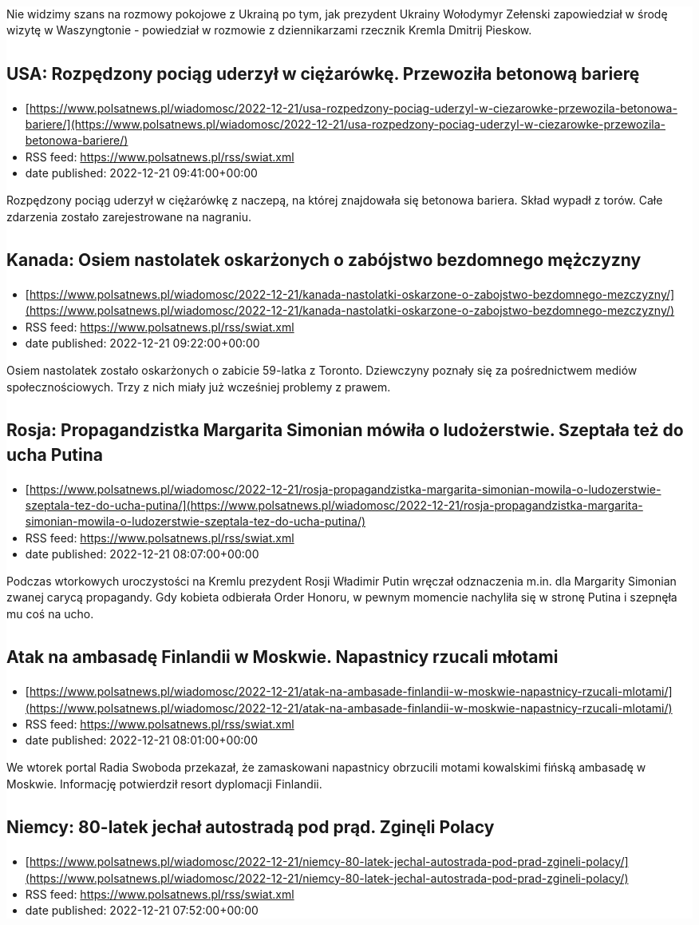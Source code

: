 Nie widzimy szans na rozmowy pokojowe z Ukrainą po tym, jak prezydent Ukrainy Wołodymyr Zełenski zapowiedział w środę wizytę w Waszyngtonie - powiedział w rozmowie z dziennikarzami rzecznik Kremla Dmitrij Pieskow.

## USA: Rozpędzony pociąg uderzył w ciężarówkę. Przewoziła betonową barierę
 - [https://www.polsatnews.pl/wiadomosc/2022-12-21/usa-rozpedzony-pociag-uderzyl-w-ciezarowke-przewozila-betonowa-bariere/](https://www.polsatnews.pl/wiadomosc/2022-12-21/usa-rozpedzony-pociag-uderzyl-w-ciezarowke-przewozila-betonowa-bariere/)
 - RSS feed: https://www.polsatnews.pl/rss/swiat.xml
 - date published: 2022-12-21 09:41:00+00:00

Rozpędzony pociąg uderzył w ciężarówkę z naczepą, na której znajdowała się betonowa bariera. Skład wypadł z torów. Całe zdarzenia zostało zarejestrowane na nagraniu.

## Kanada: Osiem nastolatek oskarżonych o zabójstwo bezdomnego mężczyzny
 - [https://www.polsatnews.pl/wiadomosc/2022-12-21/kanada-nastolatki-oskarzone-o-zabojstwo-bezdomnego-mezczyzny/](https://www.polsatnews.pl/wiadomosc/2022-12-21/kanada-nastolatki-oskarzone-o-zabojstwo-bezdomnego-mezczyzny/)
 - RSS feed: https://www.polsatnews.pl/rss/swiat.xml
 - date published: 2022-12-21 09:22:00+00:00

Osiem nastolatek zostało oskarżonych o zabicie 59-latka z Toronto. Dziewczyny poznały się za pośrednictwem mediów społecznościowych. Trzy z nich miały już wcześniej problemy z prawem.

## Rosja: Propagandzistka Margarita Simonian mówiła o ludożerstwie. Szeptała też do ucha Putina
 - [https://www.polsatnews.pl/wiadomosc/2022-12-21/rosja-propagandzistka-margarita-simonian-mowila-o-ludozerstwie-szeptala-tez-do-ucha-putina/](https://www.polsatnews.pl/wiadomosc/2022-12-21/rosja-propagandzistka-margarita-simonian-mowila-o-ludozerstwie-szeptala-tez-do-ucha-putina/)
 - RSS feed: https://www.polsatnews.pl/rss/swiat.xml
 - date published: 2022-12-21 08:07:00+00:00

Podczas wtorkowych uroczystości na Kremlu prezydent Rosji Władimir Putin wręczał odznaczenia m.in. dla Margarity Simonian zwanej carycą propagandy. Gdy kobieta odbierała Order Honoru, w pewnym momencie nachyliła się w stronę Putina i szepnęła mu coś na ucho.

## Atak na ambasadę Finlandii w Moskwie. Napastnicy rzucali młotami
 - [https://www.polsatnews.pl/wiadomosc/2022-12-21/atak-na-ambasade-finlandii-w-moskwie-napastnicy-rzucali-mlotami/](https://www.polsatnews.pl/wiadomosc/2022-12-21/atak-na-ambasade-finlandii-w-moskwie-napastnicy-rzucali-mlotami/)
 - RSS feed: https://www.polsatnews.pl/rss/swiat.xml
 - date published: 2022-12-21 08:01:00+00:00

We wtorek portal Radia Swoboda przekazał, że zamaskowani napastnicy obrzucili motami kowalskimi fińską ambasadę w Moskwie. Informację potwierdził resort dyplomacji Finlandii.

## Niemcy: 80-latek jechał autostradą pod prąd. Zginęli Polacy
 - [https://www.polsatnews.pl/wiadomosc/2022-12-21/niemcy-80-latek-jechal-autostrada-pod-prad-zgineli-polacy/](https://www.polsatnews.pl/wiadomosc/2022-12-21/niemcy-80-latek-jechal-autostrada-pod-prad-zgineli-polacy/)
 - RSS feed: https://www.polsatnews.pl/rss/swiat.xml
 - date published: 2022-12-21 07:52:00+00:00
